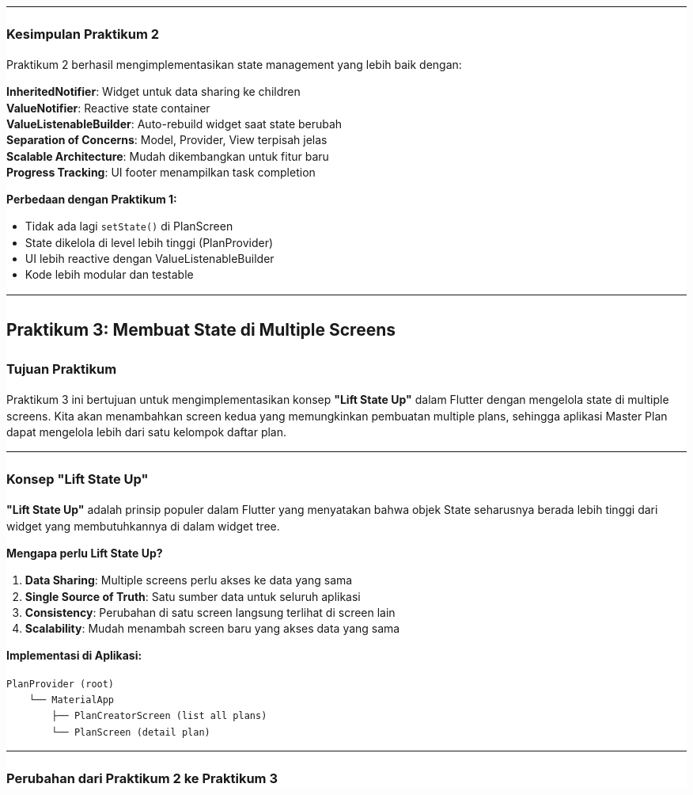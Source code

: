
---

### Kesimpulan Praktikum 2

Praktikum 2 berhasil mengimplementasikan state management yang lebih baik dengan:

**InheritedNotifier**: Widget untuk data sharing ke children  
**ValueNotifier**: Reactive state container  
**ValueListenableBuilder**: Auto-rebuild widget saat state berubah  
**Separation of Concerns**: Model, Provider, View terpisah jelas  
**Scalable Architecture**: Mudah dikembangkan untuk fitur baru  
**Progress Tracking**: UI footer menampilkan task completion  

**Perbedaan dengan Praktikum 1:**
- Tidak ada lagi `setState()` di PlanScreen
- State dikelola di level lebih tinggi (PlanProvider)
- UI lebih reactive dengan ValueListenableBuilder
- Kode lebih modular dan testable

---

## Praktikum 3: Membuat State di Multiple Screens

### Tujuan Praktikum
Praktikum 3 ini bertujuan untuk mengimplementasikan konsep **"Lift State Up"** dalam Flutter dengan mengelola state di multiple screens. Kita akan menambahkan screen kedua yang memungkinkan pembuatan multiple plans, sehingga aplikasi Master Plan dapat mengelola lebih dari satu kelompok daftar plan.

---

### Konsep "Lift State Up"

**"Lift State Up"** adalah prinsip populer dalam Flutter yang menyatakan bahwa objek State seharusnya berada lebih tinggi dari widget yang membutuhkannya di dalam widget tree.

**Mengapa perlu Lift State Up?**
1. **Data Sharing**: Multiple screens perlu akses ke data yang sama
2. **Single Source of Truth**: Satu sumber data untuk seluruh aplikasi
3. **Consistency**: Perubahan di satu screen langsung terlihat di screen lain
4. **Scalability**: Mudah menambah screen baru yang akses data yang sama

**Implementasi di Aplikasi:**
```
PlanProvider (root)
    └── MaterialApp
        ├── PlanCreatorScreen (list all plans)
        └── PlanScreen (detail plan)
```

---

### Perubahan dari Praktikum 2 ke Praktikum 3
